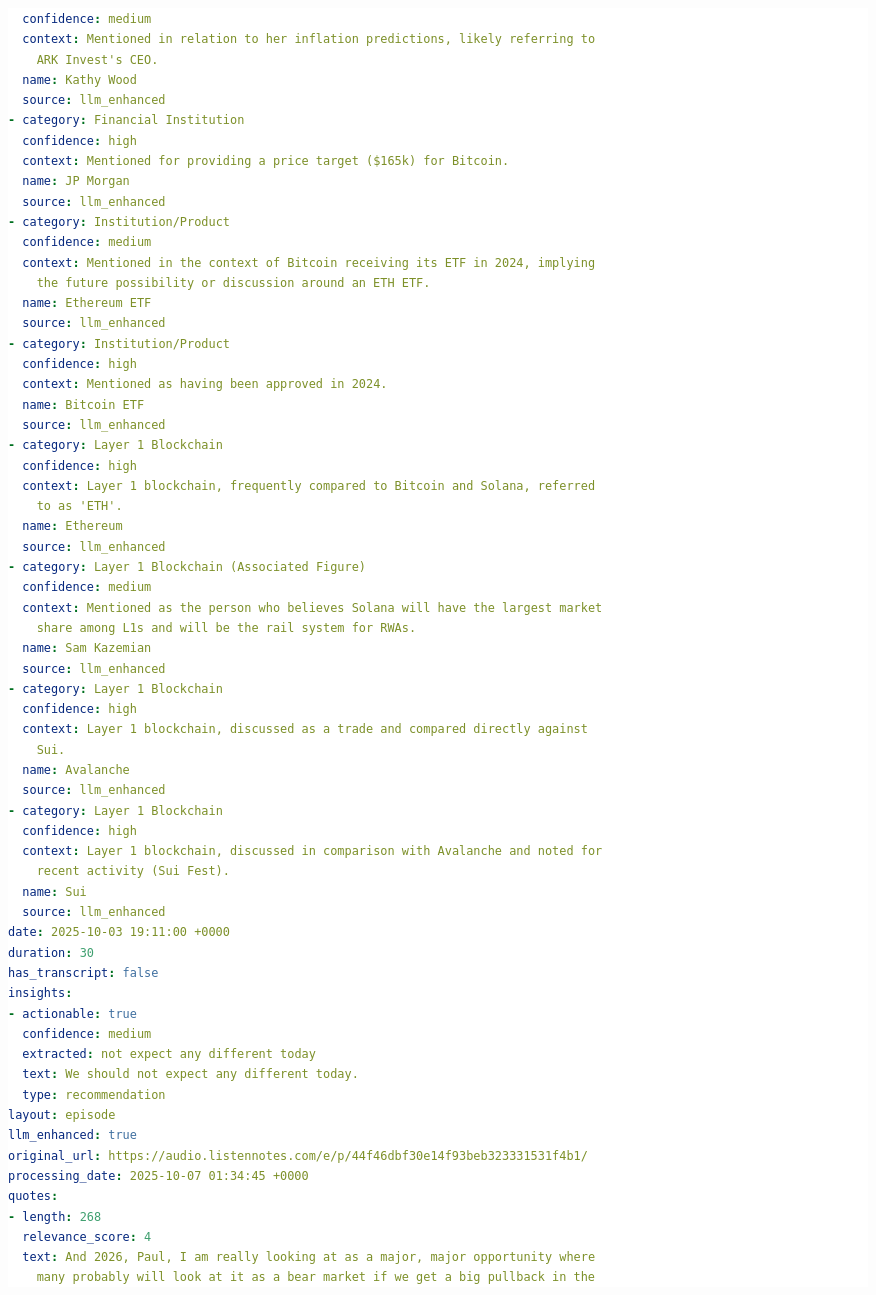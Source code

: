 ```yaml
  confidence: medium
  context: Mentioned in relation to her inflation predictions, likely referring to
    ARK Invest's CEO.
  name: Kathy Wood
  source: llm_enhanced
- category: Financial Institution
  confidence: high
  context: Mentioned for providing a price target ($165k) for Bitcoin.
  name: JP Morgan
  source: llm_enhanced
- category: Institution/Product
  confidence: medium
  context: Mentioned in the context of Bitcoin receiving its ETF in 2024, implying
    the future possibility or discussion around an ETH ETF.
  name: Ethereum ETF
  source: llm_enhanced
- category: Institution/Product
  confidence: high
  context: Mentioned as having been approved in 2024.
  name: Bitcoin ETF
  source: llm_enhanced
- category: Layer 1 Blockchain
  confidence: high
  context: Layer 1 blockchain, frequently compared to Bitcoin and Solana, referred
    to as 'ETH'.
  name: Ethereum
  source: llm_enhanced
- category: Layer 1 Blockchain (Associated Figure)
  confidence: medium
  context: Mentioned as the person who believes Solana will have the largest market
    share among L1s and will be the rail system for RWAs.
  name: Sam Kazemian
  source: llm_enhanced
- category: Layer 1 Blockchain
  confidence: high
  context: Layer 1 blockchain, discussed as a trade and compared directly against
    Sui.
  name: Avalanche
  source: llm_enhanced
- category: Layer 1 Blockchain
  confidence: high
  context: Layer 1 blockchain, discussed in comparison with Avalanche and noted for
    recent activity (Sui Fest).
  name: Sui
  source: llm_enhanced
date: 2025-10-03 19:11:00 +0000
duration: 30
has_transcript: false
insights:
- actionable: true
  confidence: medium
  extracted: not expect any different today
  text: We should not expect any different today.
  type: recommendation
layout: episode
llm_enhanced: true
original_url: https://audio.listennotes.com/e/p/44f46dbf30e14f93beb323331531f4b1/
processing_date: 2025-10-07 01:34:45 +0000
quotes:
- length: 268
  relevance_score: 4
  text: And 2026, Paul, I am really looking at as a major, major opportunity where
    many probably will look at it as a bear market if we get a big pullback in the
```